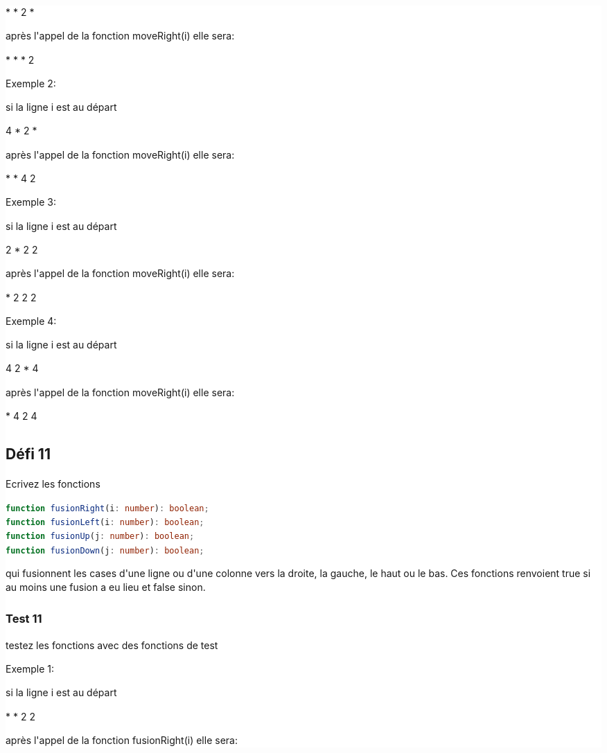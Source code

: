 \* \* 2 \*

après l'appel de la fonction moveRight(i) elle sera:

\* \* \* 2

Exemple 2:

si la ligne i est au départ

4 \* 2 \*

après l'appel de la fonction moveRight(i) elle sera:

\* \* 4 2

Exemple 3:

si la ligne i est au départ

2 \* 2 2

après l'appel de la fonction moveRight(i) elle sera:

\* 2 2 2

Exemple 4:

si la ligne i est au départ

4 2 \* 4

après l'appel de la fonction moveRight(i) elle sera:

\* 4 2 4

## Défi 11

Ecrivez les fonctions

```typescript
function fusionRight(i: number): boolean;
function fusionLeft(i: number): boolean;
function fusionUp(j: number): boolean;
function fusionDown(j: number): boolean;
```

qui fusionnent les cases d'une ligne ou d'une colonne vers la droite, la
gauche, le haut ou le bas. Ces fonctions renvoient true si au moins une
fusion a eu lieu et false sinon.

### Test 11

testez les fonctions avec des fonctions de test

Exemple 1:

si la ligne i est au départ

\* \* 2 2

après l'appel de la fonction fusionRight(i) elle sera:
